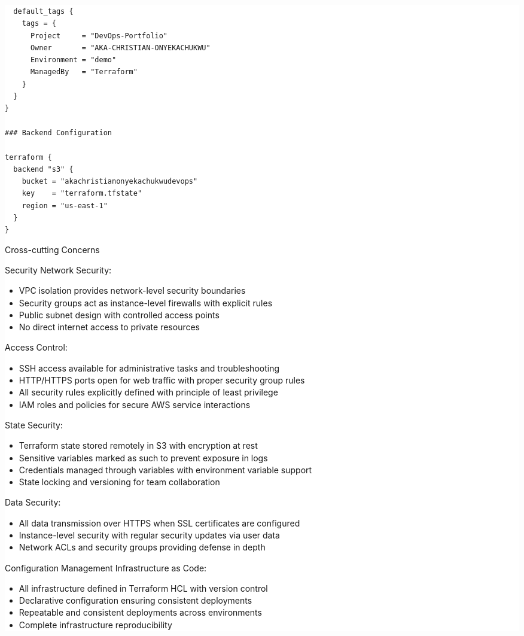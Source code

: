 ```hcl
  default_tags {
    tags = {
      Project     = "DevOps-Portfolio"
      Owner       = "AKA-CHRISTIAN-ONYEKACHUKWU"
      Environment = "demo"
      ManagedBy   = "Terraform"
    }
  }
}

### Backend Configuration

terraform {
  backend "s3" {
    bucket = "akachristianonyekachukwudevops"
    key    = "terraform.tfstate"
    region = "us-east-1"
  }
}
```

Cross-cutting Concerns

Security
Network Security:
- VPC isolation provides network-level security boundaries
- Security groups act as instance-level firewalls with explicit rules
- Public subnet design with controlled access points
- No direct internet access to private resources

Access Control:
- SSH access available for administrative tasks and troubleshooting
- HTTP/HTTPS ports open for web traffic with proper security group rules
- All security rules explicitly defined with principle of least privilege
- IAM roles and policies for secure AWS service interactions

State Security:
- Terraform state stored remotely in S3 with encryption at rest
- Sensitive variables marked as such to prevent exposure in logs
- Credentials managed through variables with environment variable support
- State locking and versioning for team collaboration

Data Security:
- All data transmission over HTTPS when SSL certificates are configured
- Instance-level security with regular security updates via user data
- Network ACLs and security groups providing defense in depth

Configuration Management
Infrastructure as Code:
- All infrastructure defined in Terraform HCL with version control
- Declarative configuration ensuring consistent deployments
- Repeatable and consistent deployments across environments
- Complete infrastructure reproducibility
